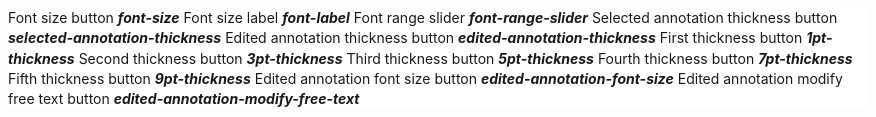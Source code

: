<tr>
<td>Font size button</td>
<td><i><b>font-size</b></i></td>
</tr>

<tr>
<td>Font size label</td>
<td><i><b>font-label</b></i></td>
</tr>

<tr>
<td>Font range slider</td>
<td><i><b>font-range-slider</b></i></td>
</tr>

<tr>
<td>Selected annotation thickness button</td>
<td><i><b>selected-annotation-thickness</b></i></td>
</tr>

<tr>
<td>Edited annotation thickness button</td>
<td><i><b>edited-annotation-thickness</b></i></td>
</tr>

<tr>
<td>First thickness button</td>
<td><i><b>1pt-thickness</b></i></td>
</tr>

<tr>
<td>Second thickness button</td>
<td><i><b>3pt-thickness</b></i></td>
</tr>

<tr>
<td>Third thickness button</td>
<td><i><b>5pt-thickness</b></i></td>
</tr>

<tr>
<td>Fourth thickness button</td>
<td><i><b>7pt-thickness</b></i></td>
</tr>

<tr>
<td>Fifth thickness button</td>
<td><i><b>9pt-thickness</b></i></td>
</tr>

<tr>
<td>Edited annotation font size button</td>
<td><i><b>edited-annotation-font-size</b></i></td>
</tr>

<tr>
<td>Edited annotation modify free text button</td>
<td><i><b>edited-annotation-modify-free-text</b></i></td>
</tr>
